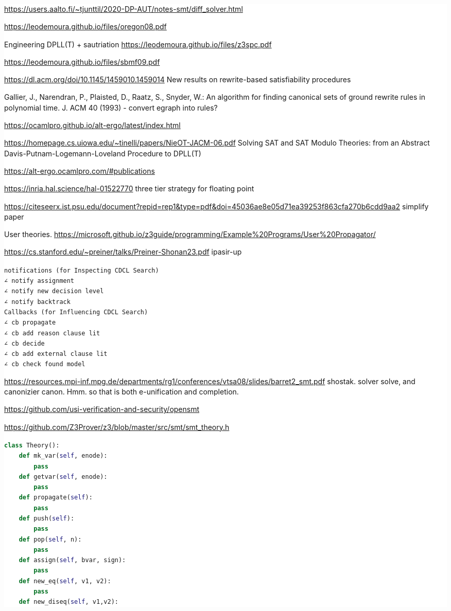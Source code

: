 <https://users.aalto.fi/~tjunttil/2020-DP-AUT/notes-smt/diff_solver.html>

<https://leodemoura.github.io/files/oregon08.pdf>

Engineering DPLL(T) + sautriation
<https://leodemoura.github.io/files/z3spc.pdf>

<https://leodemoura.github.io/files/sbmf09.pdf>

<https://dl.acm.org/doi/10.1145/1459010.1459014> New results on rewrite-based satisfiability procedures

Gallier, J., Narendran, P., Plaisted, D., Raatz, S., Snyder, W.: An algorithm for
finding canonical sets of ground rewrite rules in polynomial time. J. ACM 40
(1993) - convert egraph into rules?

<https://ocamlpro.github.io/alt-ergo/latest/index.html>

<https://homepage.cs.uiowa.edu/~tinelli/papers/NieOT-JACM-06.pdf> Solving SAT and SAT Modulo Theories: from an
Abstract Davis-Putnam-Logemann-Loveland
Procedure to DPLL(T)

<https://alt-ergo.ocamlpro.com/#publications>

<https://inria.hal.science/hal-01522770> three tier strategy for floating point

<https://citeseerx.ist.psu.edu/document?repid=rep1&type=pdf&doi=45036ae8e05d71ea39253f863cfa270b6cdd9aa2> simplify paper

User theories. <https://microsoft.github.io/z3guide/programming/Example%20Programs/User%20Propagator/>

<https://cs.stanford.edu/~preiner/talks/Preiner-Shonan23.pdf> ipasir-up

```
notifications (for Inspecting CDCL Search)
∠ notify assignment
∠ notify new decision level
∠ notify backtrack
Callbacks (for Influencing CDCL Search)
∠ cb propagate
∠ cb add reason clause lit
∠ cb decide
∠ cb add external clause lit
∠ cb check found model
```

<https://resources.mpi-inf.mpg.de/departments/rg1/conferences/vtsa08/slides/barret2_smt.pdf>
shostak. solver solve, and canonizier canon. Hmm. so that is both e-unification and completion.

<https://github.com/usi-verification-and-security/opensmt>

<https://github.com/Z3Prover/z3/blob/master/src/smt/smt_theory.h>

```python
class Theory():
    def mk_var(self, enode):
        pass
    def getvar(self, enode):
        pass
    def propagate(self):
        pass
    def push(self):
        pass
    def pop(self, n):
        pass
    def assign(self, bvar, sign):
        pass
    def new_eq(self, v1, v2):
        pass
    def new_diseq(self, v1,v2):
```